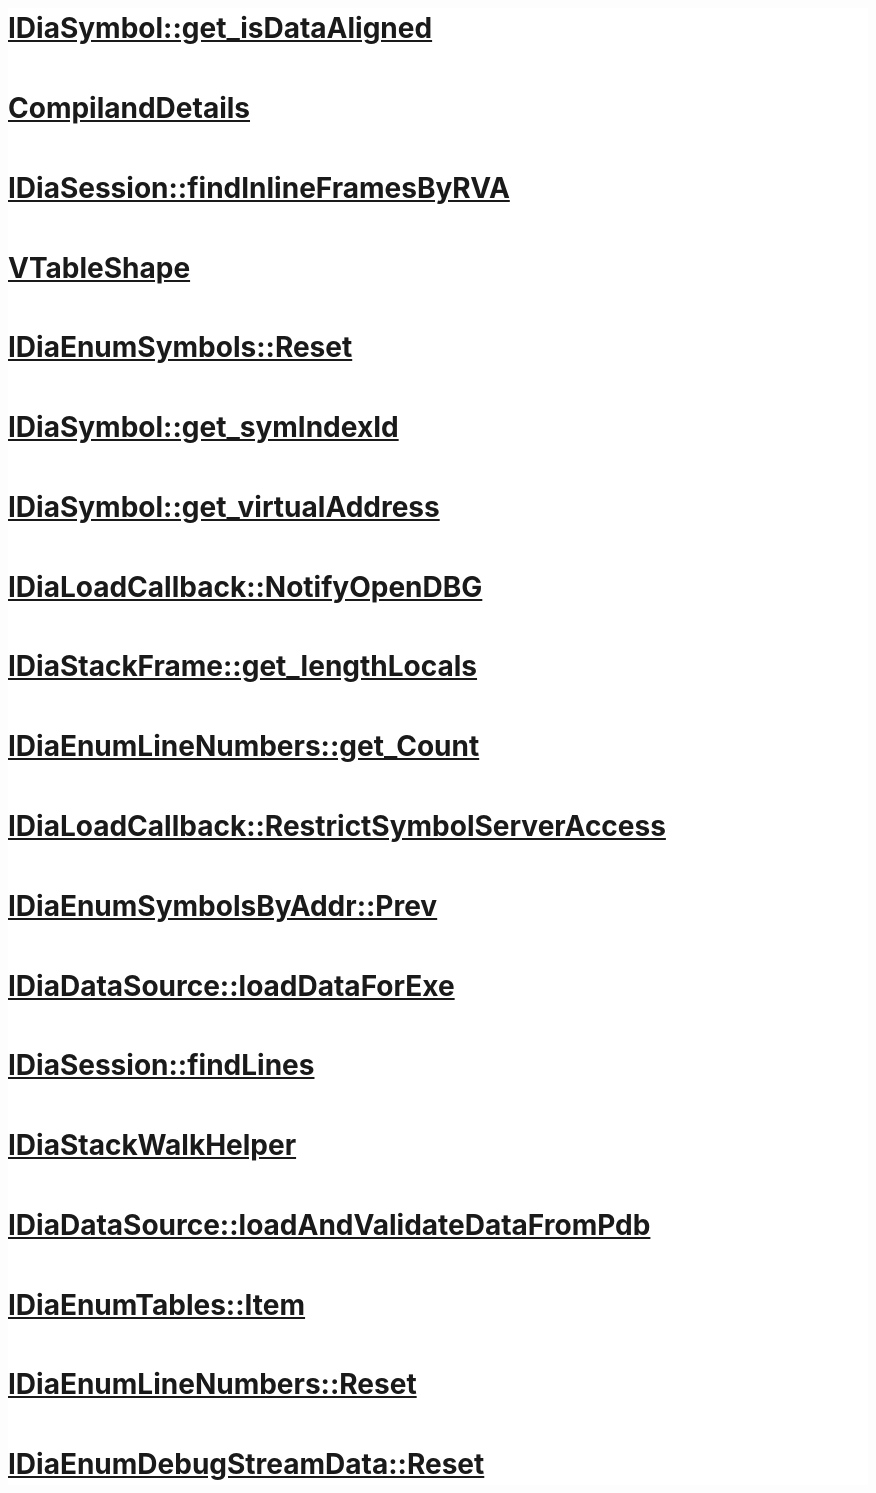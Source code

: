 # [IDiaSymbol::get_isDataAligned](idiasymbol-get-isdataaligned.md)
# [CompilandDetails](compilanddetails.md)
# [IDiaSession::findInlineFramesByRVA](idiasession-findinlineframesbyrva.md)
# [VTableShape](vtableshape.md)
# [IDiaEnumSymbols::Reset](idiaenumsymbols-reset.md)
# [IDiaSymbol::get_symIndexId](idiasymbol-get-symindexid.md)
# [IDiaSymbol::get_virtualAddress](idiasymbol-get-virtualaddress.md)
# [IDiaLoadCallback::NotifyOpenDBG](idialoadcallback-notifyopendbg.md)
# [IDiaStackFrame::get_lengthLocals](idiastackframe-get-lengthlocals.md)
# [IDiaEnumLineNumbers::get_Count](idiaenumlinenumbers-get-count.md)
# [IDiaLoadCallback::RestrictSymbolServerAccess](idialoadcallback-restrictsymbolserveraccess.md)
# [IDiaEnumSymbolsByAddr::Prev](idiaenumsymbolsbyaddr-prev.md)
# [IDiaDataSource::loadDataForExe](idiadatasource-loaddataforexe.md)
# [IDiaSession::findLines](idiasession-findlines.md)
# [IDiaStackWalkHelper](idiastackwalkhelper.md)
# [IDiaDataSource::loadAndValidateDataFromPdb](idiadatasource-loadandvalidatedatafrompdb.md)
# [IDiaEnumTables::Item](idiaenumtables-item.md)
# [IDiaEnumLineNumbers::Reset](idiaenumlinenumbers-reset.md)
# [IDiaEnumDebugStreamData::Reset](idiaenumdebugstreamdata-reset.md)